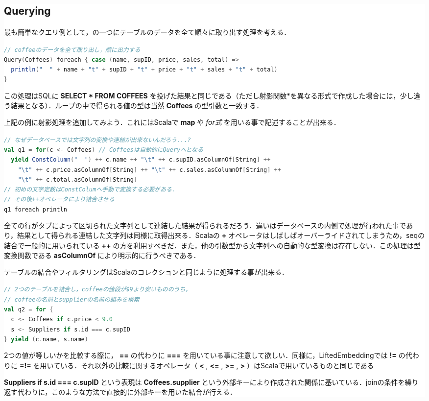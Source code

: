 Querying
------------

最も簡単なクエリ例として，の一つにテーブルのデータを全て順々に取り出す処理を考える．



```scala
// coffeeのデータを全て取り出し，順に出力する
Query(Coffees) foreach { case (name, supID, price, sales, total) =>
  println("  " + name + "t" + supID + "t" + price + "t" + sales + "t" + total)
}
```

この処理はSQLに **SELECT * FROM COFFEES** を投げた結果と同じである（ただし射影関数\*を異なる形式で作成した場合には，少し違う結果となる）．ループの中で得られる値の型は当然 **Coffees** の型引数と一致する．



上記の例に射影処理を追加してみよう．これにはScalaで **map** や *for式* を用いる事で記述することが出来る．



```scala
// なぜデータベースでは文字列の変換や連結が出来ないんだろう...?
val q1 = for(c <- Coffees) // Coffeesは自動的にQueryへとなる
  yield ConstColumn("  ") ++ c.name ++ "\t" ++ c.supID.asColumnOf[String] ++
    "\t" ++ c.price.asColumnOf[String] ++ "\t" ++ c.sales.asColumnOf[String] ++
    "\t" ++ c.total.asColumnOf[String]
// 初めの文字定数はConstColumへ手動で変換する必要がある．
// その後++オペレータにより結合させる
q1 foreach println
```

全ての行がタブによって区切られた文字列として連結した結果が得られるだろう．違いはデータベースの内側で処理が行われた事であり，結果として得られる連結した文字列は同様に取得出来る．Scalaの **+** オペレータはしばしばオーバーライドされてしまうため，seqの結合で一般的に用いられている **++** の方を利用すべきだ．また，他の引数型から文字列への自動的な型変換は存在しない．この処理は型変換関数である **asColumnOf** により明示的に行うべきである．



テーブルの結合やフィルタリングはScalaのコレクションと同じように処理する事が出来る．



```scala
// 2つのテーブルを結合し，coffeeの値段が$9より安いもののうち，
// coffeeの名前とsupplierの名前の組みを検索
val q2 = for {
  c <- Coffees if c.price < 9.0
  s <- Suppliers if s.id === c.supID
} yield (c.name, s.name)
```

2つの値が等しいかを比較する際に， **==** の代わりに **===** を用いている事に注意して欲しい．同様に，LiftedEmbeddingでは **!=** の代わりに **=!=** を用いている．それ以外の比較に関するオペレータ（ **<** , **<=** , **>=** , **>** ）はScalaで用いているものと同じである



**Suppliers if s.id === c.supID** という表現は **Coffees.supplier** という外部キーにより作成された関係に基いている．joinの条件を繰り返す代わりに，このような方法で直接的に外部キーを用いた結合が行える．




[1]: https://github.com/slick/slick-examples/tree/1.0.0
[2]: http://www.scala-sbt.org/
[3]: http://www.slf4j.org/
[4]: http://logback.qos.ch/
[5]: https://github.com/slick/slick-examples/blob/1.0.0/src/main/scala/com/typesafe/slick/examples/lifted/FirstExample.scala
[6]: http://h2database.com/
[7]: http://slick.typesafe.com/doc/1.0.0/session.html
[8]: http://slick.typesafe.com/doc/1.0.0/sql.html
[9]: http://slick.typesafe.com/doc/1.0.0/direct-embedding.html
[10]: http://slick.typesafe.com/doc/1.0.0/lifted-embedding.html
[1]: http://slick.typesafe.com/doc/1.0.0/gettingstarted.html
[2]: http://slick.typesafe.com/doc/1.0.0/direct-embedding.html
[3]: http://slick.typesafe.com/doc/1.0.0/api/#scala.slick.jdbc.Invoker
[4]: http://slick.typesafe.com/doc/1.0.0/api/#scala.slick.jdbc.UnitInvoker
[5]: http://slick.typesafe.com/doc/1.0.0/api/#scala.slick.driver.BasicInvokerComponent$DeleteInvoker
[6]: http://slick.typesafe.com/doc/1.0.0/api/#scala.slick.driver.BasicInvokerComponent$InsertInvoker
[7]: http://slick.typesafe.com/doc/1.0.0/api/#scala.slick.driver.BasicInvokerComponent$FullInsertInvoker
[8]: http://slick.typesafe.com/doc/1.0.0/api/#scala.slick.driver.BasicInvokerComponent$UpdateInvoker
[9]: http://slick.typesafe.com/doc/1.0.0/api/#scala.slick.lifted.Parameters
[10]: http://slick.typesafe.com/doc/1.0.0/api/#scala.slick.lifted.SimpleFunction
[11]: http://slick.typesafe.com/doc/1.0.0/api/#scala.slick.lifted.SimpleBinaryOperator
[12]: http://slick.typesafe.com/doc/1.0.0/api/#scala.slick.lifted.SimpleLiteral
[13]: http://slick.typesafe.com/doc/1.0.0/api/#scala.slick.lifted.SimpleExpression
[14]: http://slick.typesafe.com/doc/1.0.0/api/#scala.slick.lifted.TypeMapper
[15]: http://slick.typesafe.com/doc/1.0.0/api/#scala.slick.lifted.TypeMapperDelegate
[16]: http://slick.typesafe.com/doc/1.0.0/api/#scala.slick.lifted.MappedTypeMapper
[1]: http://en.wikipedia.org/wiki/Java_Database_Connectivity
[2]: https://github.com/slick/slick-examples/blob/1.0.0/src/main/scala/com/typesafe/slick/examples/jdbc/PlainSQL.scala
[3]: http://slick.typesafe.com/doc/1.0.0/lifted-embedding.html
[4]: http://slick.typesafe.com/doc/1.0.0/direct-embedding.html
[5]: http://slick.typesafe.com/doc/1.0.0/gettingstarted.html#gettingstarted-dbconnection
 [1]: http://slick.typesafe.com/gettingstarted.html
 [2]: http://slick.typesafe.com/lifted-embedding.html
 [3]: http://slick.typesafe.com/sql.html  
 [1]: https://github.com/slick/slick-testkit-example/tree/1.0.0  
 [1]: http://typesafe.com/public/legal/TypesafeSubscriptionAgreement-v1.pdf
 [2]: http://www.scala-sbt.org/  